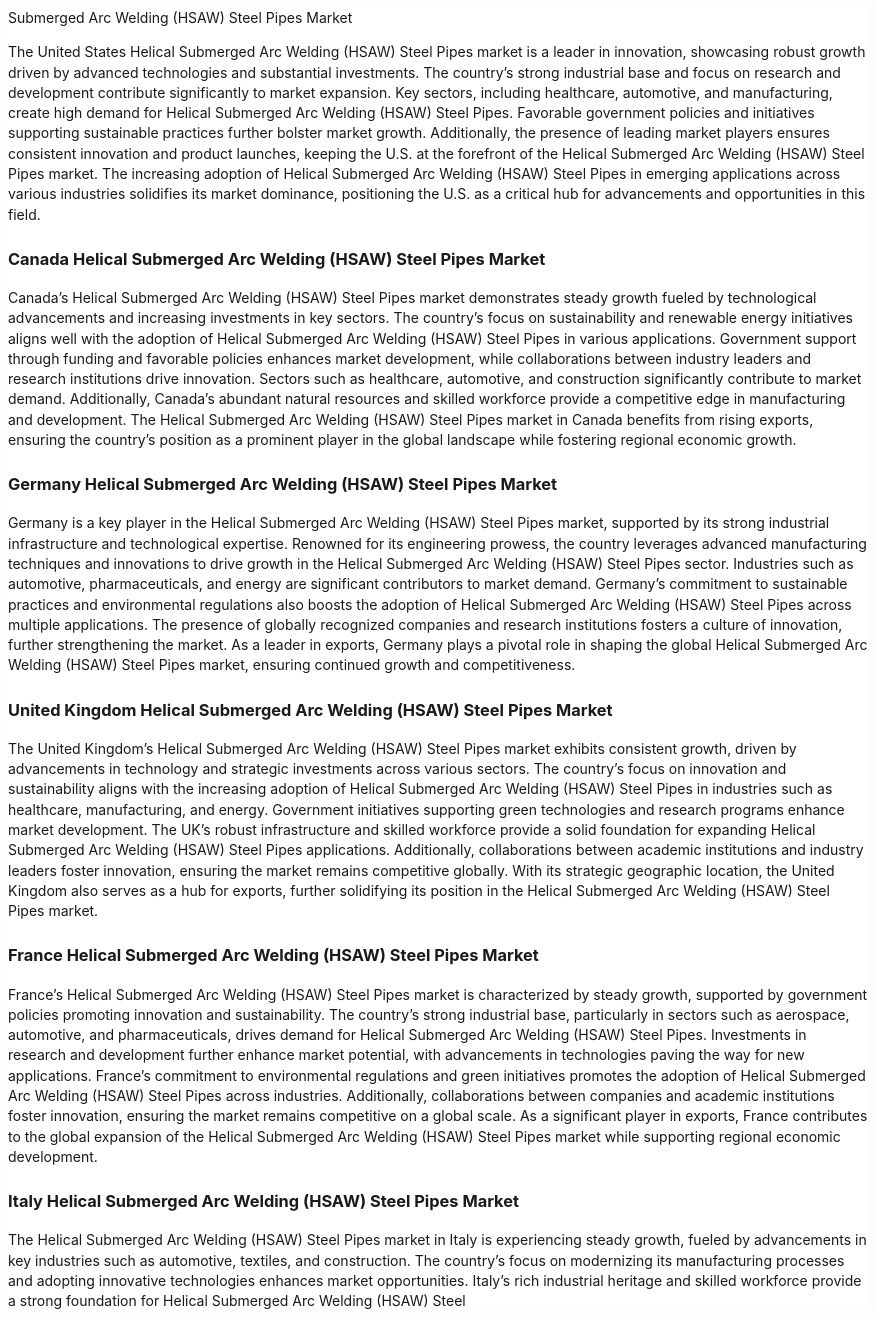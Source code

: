 Submerged Arc Welding (HSAW) Steel Pipes Market</h3><p>The United States Helical Submerged Arc Welding (HSAW) Steel Pipes market is a leader in innovation, showcasing robust growth driven by advanced technologies and substantial investments. The country&rsquo;s strong industrial base and focus on research and development contribute significantly to market expansion. Key sectors, including healthcare, automotive, and manufacturing, create high demand for Helical Submerged Arc Welding (HSAW) Steel Pipes. Favorable government policies and initiatives supporting sustainable practices further bolster market growth. Additionally, the presence of leading market players ensures consistent innovation and product launches, keeping the U.S. at the forefront of the Helical Submerged Arc Welding (HSAW) Steel Pipes market. The increasing adoption of Helical Submerged Arc Welding (HSAW) Steel Pipes in emerging applications across various industries solidifies its market dominance, positioning the U.S. as a critical hub for advancements and opportunities in this field.</p><h3>Canada Helical Submerged Arc Welding (HSAW) Steel Pipes Market</h3><p>Canada&rsquo;s Helical Submerged Arc Welding (HSAW) Steel Pipes market demonstrates steady growth fueled by technological advancements and increasing investments in key sectors. The country&rsquo;s focus on sustainability and renewable energy initiatives aligns well with the adoption of Helical Submerged Arc Welding (HSAW) Steel Pipes in various applications. Government support through funding and favorable policies enhances market development, while collaborations between industry leaders and research institutions drive innovation. Sectors such as healthcare, automotive, and construction significantly contribute to market demand. Additionally, Canada&rsquo;s abundant natural resources and skilled workforce provide a competitive edge in manufacturing and development. The Helical Submerged Arc Welding (HSAW) Steel Pipes market in Canada benefits from rising exports, ensuring the country&rsquo;s position as a prominent player in the global landscape while fostering regional economic growth.</p><h3>Germany Helical Submerged Arc Welding (HSAW) Steel Pipes Market</h3><p>Germany is a key player in the Helical Submerged Arc Welding (HSAW) Steel Pipes market, supported by its strong industrial infrastructure and technological expertise. Renowned for its engineering prowess, the country leverages advanced manufacturing techniques and innovations to drive growth in the Helical Submerged Arc Welding (HSAW) Steel Pipes sector. Industries such as automotive, pharmaceuticals, and energy are significant contributors to market demand. Germany&rsquo;s commitment to sustainable practices and environmental regulations also boosts the adoption of Helical Submerged Arc Welding (HSAW) Steel Pipes across multiple applications. The presence of globally recognized companies and research institutions fosters a culture of innovation, further strengthening the market. As a leader in exports, Germany plays a pivotal role in shaping the global Helical Submerged Arc Welding (HSAW) Steel Pipes market, ensuring continued growth and competitiveness.</p><h3>United Kingdom Helical Submerged Arc Welding (HSAW) Steel Pipes Market</h3><p>The United Kingdom&rsquo;s Helical Submerged Arc Welding (HSAW) Steel Pipes market exhibits consistent growth, driven by advancements in technology and strategic investments across various sectors. The country&rsquo;s focus on innovation and sustainability aligns with the increasing adoption of Helical Submerged Arc Welding (HSAW) Steel Pipes in industries such as healthcare, manufacturing, and energy. Government initiatives supporting green technologies and research programs enhance market development. The UK&rsquo;s robust infrastructure and skilled workforce provide a solid foundation for expanding Helical Submerged Arc Welding (HSAW) Steel Pipes applications. Additionally, collaborations between academic institutions and industry leaders foster innovation, ensuring the market remains competitive globally. With its strategic geographic location, the United Kingdom also serves as a hub for exports, further solidifying its position in the Helical Submerged Arc Welding (HSAW) Steel Pipes market.</p><h3>France Helical Submerged Arc Welding (HSAW) Steel Pipes Market</h3><p>France&rsquo;s Helical Submerged Arc Welding (HSAW) Steel Pipes market is characterized by steady growth, supported by government policies promoting innovation and sustainability. The country&rsquo;s strong industrial base, particularly in sectors such as aerospace, automotive, and pharmaceuticals, drives demand for Helical Submerged Arc Welding (HSAW) Steel Pipes. Investments in research and development further enhance market potential, with advancements in technologies paving the way for new applications. France&rsquo;s commitment to environmental regulations and green initiatives promotes the adoption of Helical Submerged Arc Welding (HSAW) Steel Pipes across industries. Additionally, collaborations between companies and academic institutions foster innovation, ensuring the market remains competitive on a global scale. As a significant player in exports, France contributes to the global expansion of the Helical Submerged Arc Welding (HSAW) Steel Pipes market while supporting regional economic development.</p><h3>Italy Helical Submerged Arc Welding (HSAW) Steel Pipes Market</h3><p>The Helical Submerged Arc Welding (HSAW) Steel Pipes market in Italy is experiencing steady growth, fueled by advancements in key industries such as automotive, textiles, and construction. The country&rsquo;s focus on modernizing its manufacturing processes and adopting innovative technologies enhances market opportunities. Italy&rsquo;s rich industrial heritage and skilled workforce provide a strong foundation for Helical Submerged Arc Welding (HSAW) Steel